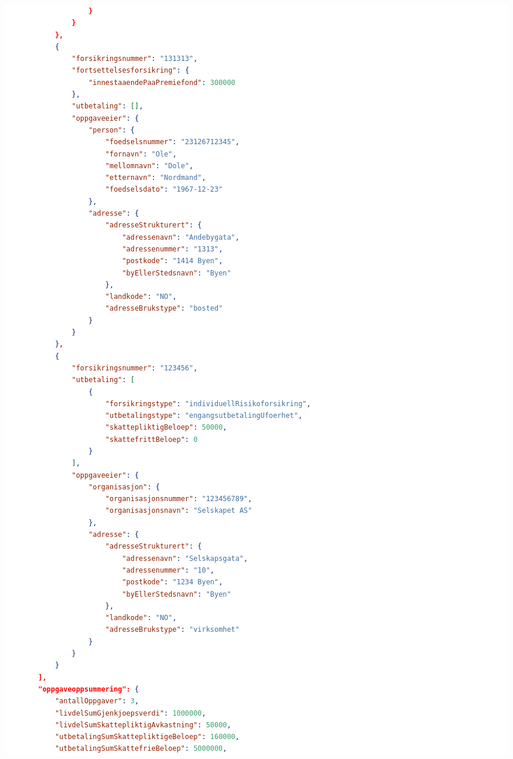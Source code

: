 ```json
                    }
                }
            },
            {
                "forsikringsnummer": "131313",
                "fortsettelsesforsikring": {
                    "innestaaendePaaPremiefond": 300000
                },
                "utbetaling": [],
                "oppgaveeier": {
                    "person": {
                        "foedselsnummer": "23126712345",
                        "fornavn": "Ole",
                        "mellomnavn": "Dole",
                        "etternavn": "Nordmand",
                        "foedselsdato": "1967-12-23"
                    },
                    "adresse": {
                        "adresseStrukturert": {
                            "adressenavn": "Andebygata",
                            "adressenummer": "1313",
                            "postkode": "1414 Byen",
                            "byEllerStedsnavn": "Byen"
                        },
                        "landkode": "NO",
                        "adresseBrukstype": "bosted"
                    }
                }
            },
            {
                "forsikringsnummer": "123456",
                "utbetaling": [
                    {
                        "forsikringstype": "individuellRisikoforsikring",
                        "utbetalingstype": "engangsutbetalingUfoerhet",
                        "skattepliktigBeloep": 50000,
                        "skattefrittBeloep": 0
                    }
                ],
                "oppgaveeier": {
                    "organisasjon": {
                        "organisasjonsnummer": "123456789",
                        "organisasjonsnavn": "Selskapet AS"
                    },
                    "adresse": {
                        "adresseStrukturert": {
                            "adressenavn": "Selskapsgata",
                            "adressenummer": "10",
                            "postkode": "1234 Byen",
                            "byEllerStedsnavn": "Byen"
                        },
                        "landkode": "NO",
                        "adresseBrukstype": "virksomhet"
                    }
                }
            }
        ],
        "oppgaveoppsummering": {
            "antallOppgaver": 3,
            "livdelSumGjenkjoepsverdi": 1000000,
            "livdelSumSkattepliktigAvkastning": 50000,
            "utbetalingSumSkattepliktigeBeloep": 160000,
            "utbetalingSumSkattefrieBeloep": 5000000,
```